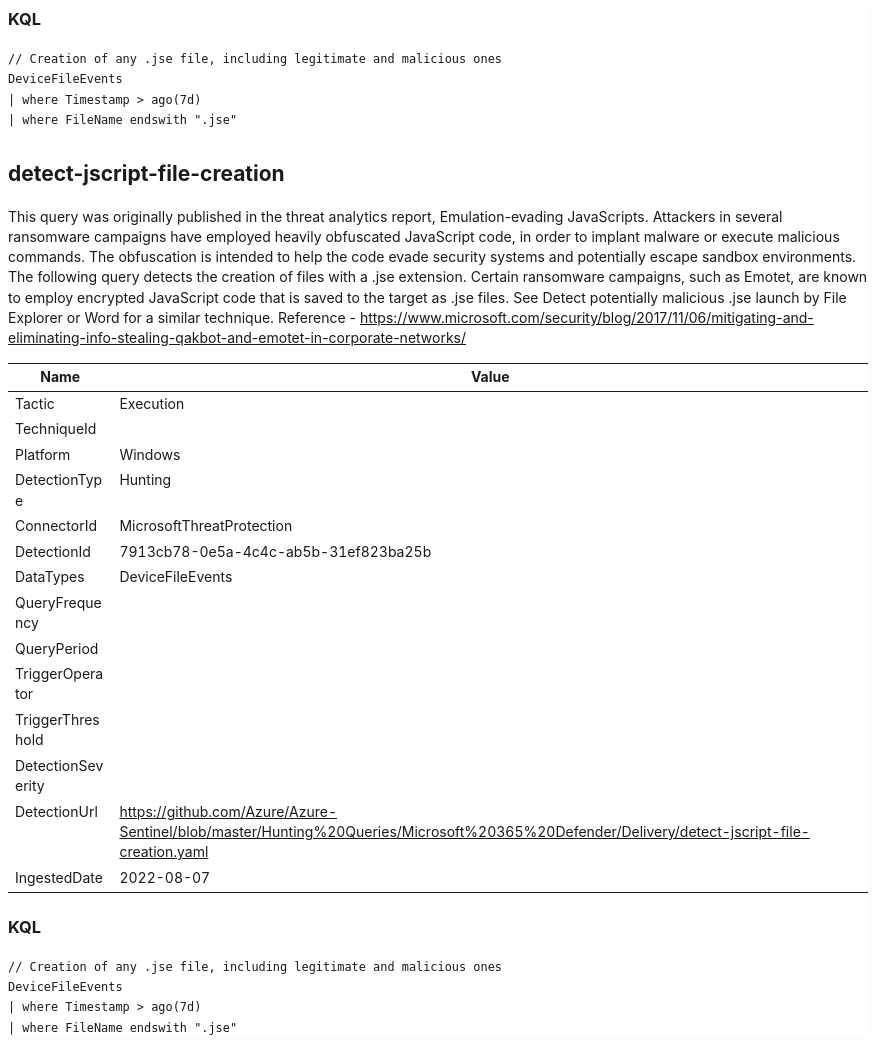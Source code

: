 ### KQL
```kql
// Creation of any .jse file, including legitimate and malicious ones 
DeviceFileEvents 
| where Timestamp > ago(7d)
| where FileName endswith ".jse"

```

## detect-jscript-file-creation

This query was originally published in the threat analytics report, Emulation-evading JavaScripts.
Attackers in several ransomware campaigns have employed heavily obfuscated JavaScript code, in order to implant malware or execute malicious commands. The obfuscation is intended to help the code evade security systems and potentially escape sandbox environments.
The following query detects the creation of files with a .jse extension. Certain ransomware campaigns, such as Emotet, are known to employ encrypted JavaScript code that is saved to the target as .jse files.
See Detect potentially malicious .jse launch by File Explorer or Word for a similar technique.
Reference - https://www.microsoft.com/security/blog/2017/11/06/mitigating-and-eliminating-info-stealing-qakbot-and-emotet-in-corporate-networks/

|Name | Value |
| --- | --- |
|Tactic | Execution|
|TechniqueId | |
|Platform | Windows|
|DetectionType | Hunting |
|ConnectorId | MicrosoftThreatProtection |
|DetectionId | 7913cb78-0e5a-4c4c-ab5b-31ef823ba25b |
|DataTypes | DeviceFileEvents |
|QueryFrequency |  |
|QueryPeriod |  |
|TriggerOperator |  |
|TriggerThreshold |  |
|DetectionSeverity |  |
|DetectionUrl | https://github.com/Azure/Azure-Sentinel/blob/master/Hunting%20Queries/Microsoft%20365%20Defender/Delivery/detect-jscript-file-creation.yaml |
|IngestedDate | 2022-08-07 |

### KQL
```kql
// Creation of any .jse file, including legitimate and malicious ones 
DeviceFileEvents 
| where Timestamp > ago(7d)
| where FileName endswith ".jse"

```
